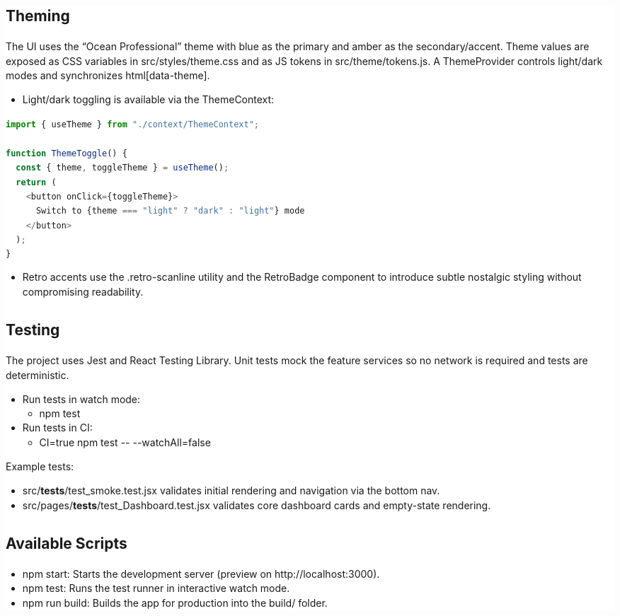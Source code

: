 ## Theming
The UI uses the “Ocean Professional” theme with blue as the primary and amber as the secondary/accent. Theme values are exposed as CSS variables in src/styles/theme.css and as JS tokens in src/theme/tokens.js. A ThemeProvider controls light/dark modes and synchronizes html[data-theme].

- Light/dark toggling is available via the ThemeContext:
```javascript
import { useTheme } from "./context/ThemeContext";

function ThemeToggle() {
  const { theme, toggleTheme } = useTheme();
  return (
    <button onClick={toggleTheme}>
      Switch to {theme === "light" ? "dark" : "light"} mode
    </button>
  );
}
```

- Retro accents use the .retro-scanline utility and the RetroBadge component to introduce subtle nostalgic styling without compromising readability.

## Testing
The project uses Jest and React Testing Library. Unit tests mock the feature services so no network is required and tests are deterministic.

- Run tests in watch mode:
  - npm test
- Run tests in CI:
  - CI=true npm test -- --watchAll=false

Example tests:
- src/__tests__/test_smoke.test.jsx validates initial rendering and navigation via the bottom nav.
- src/pages/__tests__/test_Dashboard.test.jsx validates core dashboard cards and empty-state rendering.

## Available Scripts
- npm start: Starts the development server (preview on http://localhost:3000).
- npm test: Runs the test runner in interactive watch mode.
- npm run build: Builds the app for production into the build/ folder.

